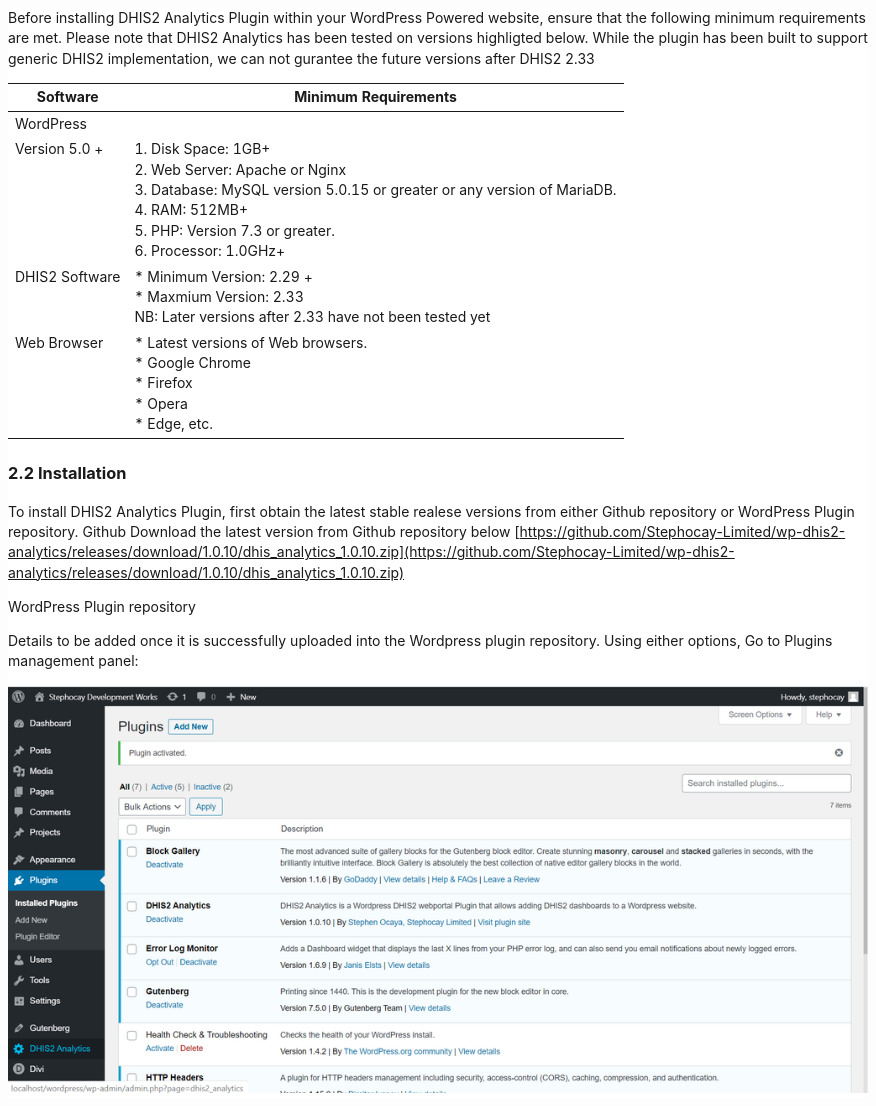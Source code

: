 Before installing DHIS2 Analytics  Plugin within your WordPress Powered website, ensure that the following minimum requirements are met. Please note that DHIS2 Analytics has been tested on versions highligted below. While the plugin has been built to support generic DHIS2 implementation, we can not gurantee the future versions after DHIS2 2.33

Software | Minimum Requirements
-------- | --------------------
WordPress |
Version 5.0 + | 1. Disk Space: 1GB+ <br> 2. Web Server: Apache or Nginx <br> 3. Database: MySQL version 5.0.15 or greater or any version of MariaDB. <br> 4. RAM: 512MB+ <br> 5. PHP: Version 7.3 or greater. <br> 6. Processor: 1.0GHz+
DHIS2 Software | * Minimum Version:  2.29 + <br> * Maxmium Version: 2.33 <br> NB: Later versions after 2.33 have not been tested yet
Web Browser | * Latest versions of Web browsers. <br> 	* Google Chrome <br>  	* Firefox <br>  	* Opera <br>  	* Edge, etc.


### **2.2 Installation**
To install DHIS2 Analytics Plugin, first obtain the latest stable realese versions from either Github repository or WordPress Plugin repository.
Github
Download the latest version from Github repository below
 [https://github.com/Stephocay-Limited/wp-dhis2-analytics/releases/download/1.0.10/dhis_analytics_1.0.10.zip](https://github.com/Stephocay-Limited/wp-dhis2-analytics/releases/download/1.0.10/dhis_analytics_1.0.10.zip)  

WordPress Plugin repository

Details to be added once it is successfully uploaded into the Wordpress plugin repository.
Using either options, Go to Plugins management panel:

![](2020-02-28/WP_DHIS2_Analytics_1010_html_e216a6294af50dc6.png)

